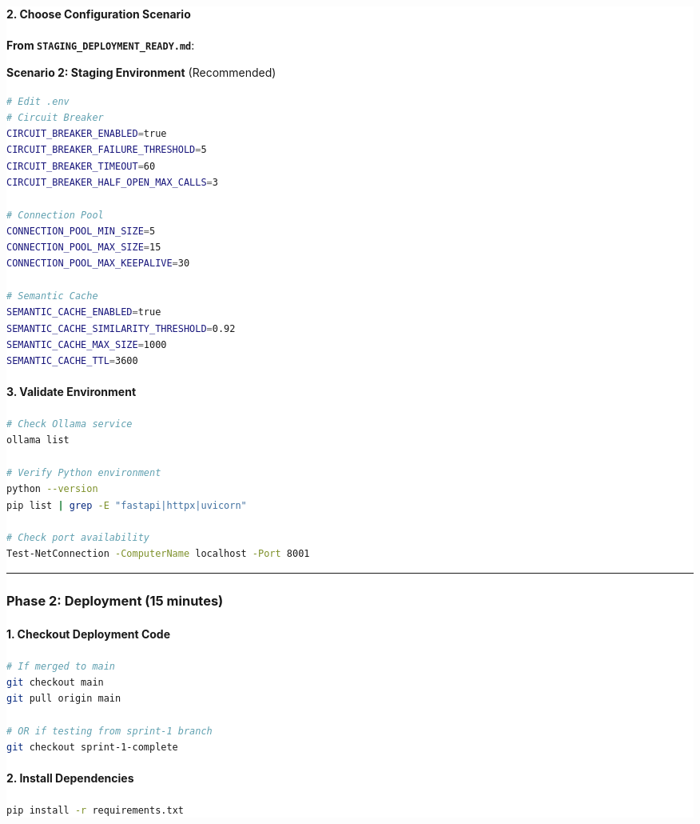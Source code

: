 #### 2. Choose Configuration Scenario

**From `STAGING_DEPLOYMENT_READY.md`**:

**Scenario 2: Staging Environment** (Recommended)
```bash
# Edit .env
# Circuit Breaker
CIRCUIT_BREAKER_ENABLED=true
CIRCUIT_BREAKER_FAILURE_THRESHOLD=5
CIRCUIT_BREAKER_TIMEOUT=60
CIRCUIT_BREAKER_HALF_OPEN_MAX_CALLS=3

# Connection Pool
CONNECTION_POOL_MIN_SIZE=5
CONNECTION_POOL_MAX_SIZE=15
CONNECTION_POOL_MAX_KEEPALIVE=30

# Semantic Cache
SEMANTIC_CACHE_ENABLED=true
SEMANTIC_CACHE_SIMILARITY_THRESHOLD=0.92
SEMANTIC_CACHE_MAX_SIZE=1000
SEMANTIC_CACHE_TTL=3600
```

#### 3. Validate Environment
```bash
# Check Ollama service
ollama list

# Verify Python environment
python --version
pip list | grep -E "fastapi|httpx|uvicorn"

# Check port availability
Test-NetConnection -ComputerName localhost -Port 8001
```

---

### Phase 2: Deployment (15 minutes)

#### 1. Checkout Deployment Code
```bash
# If merged to main
git checkout main
git pull origin main

# OR if testing from sprint-1 branch
git checkout sprint-1-complete
```

#### 2. Install Dependencies
```bash
pip install -r requirements.txt
```

